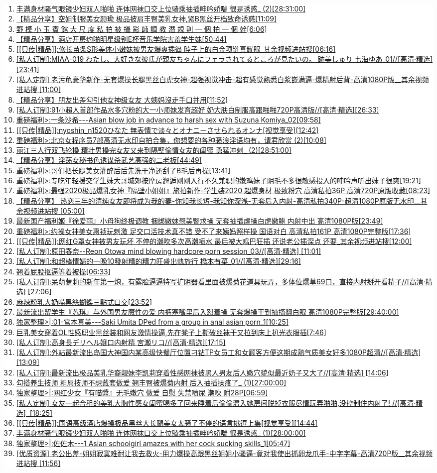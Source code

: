 1. [ 丰满身材骚气眼镜少妇双人啪啪 连体网袜口交上位骑乘抽插呻吟娇喘 很是诱惑_ (2)[28:31:00] ]( https://kkembed.kdwshell.com/embed/68877)
1. [ 【精品分享】空姐制服美女颜瑜 极品披肩丰臀美乳女神,紧B黑丝开档致命诱惑[11:09] ]( https://ppse080.com/play/video.php?id=24)
1. [ 野 模 小 玉 賓 館 大 尺 度 私 拍 被 攝 影 師 調 教 潛 規 則 一 個 拍 一 個 幹[6:06] ]( https://kkembed.kdwshell.com/embed/68874)
1. [ 【精品分享】酒店开房约啪明星级别E杯音乐学院害羞学生妹[50:44] ]( https://ppse080.com/play/video.php?id=20)
1. [ [[只传|精品]]:修长苗条S形美体小嫩妹被男友爆爽插逼 脖子上的白金项链真耀眼_其余视频进站搜[06:16] ]( https://yaoshe122.com/embed/13450)
1. [ [私人订制]:MIAA-019 わたし、大好きな彼氏が親友ちゃんにフェラされてるところが見たいの。 跡美しゅり 七海ゆあ_01//[高清·精选][23:41] ]( https://yuese100.com/embed/16817)
1. [ [私人定制] 老污龟豪华新作-无套爆操长腿黑丝白虎女神-超强视觉冲击-超有感觉熟悉白浆嵌满逼-爆精射后背-高清1080P版__其余视频进站搜 [11:00] ]( https://baiduyunkan.com/embed/213224115468eafd9edf66f012131a5b46417?id=5726)
1. [ 【精品分享】朋友出差勾引他女神级女友 大姨妈沒走手口并用[11:52] ]( https://ppse080.com/play/video.php?id=19)
1. [ [私人订制]:91小超人首部作品水多穴粉的大一小师妹发育超好 奶大肤白制服高跟啪啪720P高清版//[高清·精选][26:33] ]( https://yuese100.com/embed/19884)
1. [ 重磅福利&gt;:一条沙希---Asian blow job in advance to harsh sex with Suzuna Komiya_02[09:58] ]( https://hctv3.xyz/embed/11507)
1. [ [[只传|精品]]:nyoshin_n1520ひなた 無表情で淡々とオナニーさせられるオンナ[视觉享受][12:42] ]( https://yaoshe122.com/embed/19691)
1. [ 重磅福利&gt;:北京女程序员7部高清无水印自拍合集，你想要的各种骚浪淫语均有，请君欣赏 (2)[10:08] ]( https://hctv3.xyz/embed/261)
1. [ 丽江三人行双飞轮操 精壮男操完女友又来到隔壁偷情女友的闺蜜 勇猛冲刺_ (2)[28:51:00] ]( https://kkembed.kdwshell.com/embed/68875)
1. [ 【精品分享】淫荡女秘书色诱谋杀武艺高强的二老板[44:49] ]( https://ppse080.com/play/video.php?id=21)
1. [ 重磅福利&gt;:哥们把长腿美女灌醉后后先洗干净还刮了B毛后再操[13:41] ]( https://hctv3.xyz/embed/297)
1. [ 重磅福利&gt;:专吃年轻援交学生妹大哥城郊按摩房邂逅刚刚入行不久兼职的嫩鸡妹子阴毛不多很敏感投入的呻吟声听出妹子很爽[19:21] ]( https://52xxhu.com/embed/3201)
1. [ 重磅福利&gt;:最强2020极品爆乳女神『隔壁小姐姐』旅拍新作-学生装2020 超爆身材 极致粉穴 高清私拍36P 高清720P原版收藏[08:23] ]( https://hctv3.xyz/embed/9886)
1. [ 【精品分享】 热恋三年的清纯女友即将成为我的妻-你知我长短-我知你深浅-无套后入内射-高清私拍340P-超清1080P原版无水印__其余视频进站搜 [05:00] ]( https://baiduyunkan.com/embed/213221247983e02762af5f032752a6debd5c9?id=4752)
1. [ 最新国产福利姬『徐爱丽』小母狗终极调教 捆绑嫩妹翘美臀求操 无套抽插虐操白虎嫩鲍 内射中出 高清1080P版[23:49] ]( https://kkembed.kdwshell.com/embed/68471)
1. [ 重磅福利&gt;:约操女神美女惠祯玩刺激 足交口活技术真不错 受不了来姨妈照样操 国语对白 高清私拍161P 高清1080P完整版[17:36] ]( https://hctv3.xyz/embed/4824)
1. [ [[只传|精品]]:网红G罩女神被男友玩坏 不停的潮吹多次高潮喷水 最后被大鸡巴狂插 还说老公插深点 还要_其余视频进站搜[12:00] ]( https://yaoshe122.com/embed/20782)
1. [ [私人订制]:原田春奈--Reon Otowa mind blowing hardcore porn session_03//[高清·精选] [11:01] ]( https://yuese100.com/embed/9220)
1. [ [私人订制]:和超棒情婦的一晚10發射精的精力旺盛出軌旅行 橋本有菜_01//[高清·精选][29:16] ]( https://yuese100.com/embed/31068)
1. [ 翘着屁股抠逼等着被操[06:33] ]( http://91.9p9.xyz/ev.php?VID=7c45uofRCvm1WmA2AJs6ET3eLRNvmgigYRHjZDk1Fq7RlszqV7IlUyBcaA)
1. [ [私人订制]:呆萌萝莉的新年第一炮，有露脸逼逼特写扩阴器看里面被爆菊花道具玩弄，多体位爆草69口，直接内射掰开看精子//[高清·精选] [27:06] ]( https://yuese100.com/embed/16436)
1. [ 麻辣粉乳大奶喵黑絲蝴蝶三點式口交[23:52] ]( https://kkembed.kdwshell.com/embed/69260)
1. [ 最新流出留学生『苏琪』与外国男友魔性の爱 内裤塞嘴里后入怼着操 无套爆操干到抽搐翻白眼 高清1080P完整版[29:40:00] ]( https://kkembed.kdwshell.com/embed/68472)
1. [ 独家整理&gt;|:01-宫本真美---Saki Umita DPed from a group in anal asian porn_1[10:25] ]( https://ppx220.com/embed/14747)
1. [ 巨乳美女穿着OL性感职业黑丝装和网友激情操逼,先在凳子上撕破丝袜干又拉到床上扒光衣服插[7:46] ]( https://kkembed.kdwshell.com/embed/69259)
1. [ [私人订制]:高身長デリヘル嬢口内射精 宮瀬リコ//[高清·精选][17:15] ]( https://yuese100.com/embed/21597)
1. [ [私人订制]:外站最新流出岛国大神国内某高级快餐厅位置刁钻TP女员工和女顾客方便这期成熟气质美女好多1080P超清//[高清·精选] [13:09] ]( https://yuese100.com/embed/6219)
1. [ [私人订制]:最新流出极品美乳华裔靓妹李凯莉穿着性感网袜被黑人男友后人嫩穴貌似最近奶子又大了//[高清·精选] [14:06] ]( https://yuese100.com/embed/32279)
1. [ 勾搭养生技师 粗屌技师不想戴套做爱 翘丰臀被爆菊内射 后入抽插操疼了_ (1)[27:00:00] ]( https://kkembed.kdwshell.com/embed/69257)
1. [ 独家整理&gt;|:网红少女『有喵醬』无毛嫩穴 做爱 自慰 失禁喷尿 潮吹 附28P[06:59] ]( https://ppx220.com/embed/29166)
1. [ [私人定制] 女友一起合租的美乳大胸性感女闺蜜喝多了回来睡着后偷偷潜入她房间脱掉衣服尽情玩弄啪啪,没控制住内射了! //[高清·精选]&nbsp; [18:25] ]( https://baiduyunkan.com/embed/2132243ec8b274767fc86b26357ecc859c6d5?id=2447)
1. [ [[只传|精品]]:国语高级酒店爆操极品黑丝大长腿美女太骚了不停的语言挑逗上集[视觉享受][14:44] ]( https://yaoshe122.com/embed/3572)
1. [ 丰满身材骚气眼镜少妇双人啪啪 连体网袜口交上位骑乘抽插呻吟娇喘 很是诱惑_ (1)[28:00:00] ]( https://kkembed.kdwshell.com/embed/68878)
1. [ 独家整理&gt;|:佐佐木---1 Asian schoolgirl amazes with her cock sucking skills_1[05:47] ]( https://ppx220.com/embed/19983)
1. [ [优质资源] 老公出差-姐姐寂寞难耐让我去救火-用力爆操高跟黑丝姐姐小骚逼-竟对我使出抓卵龙爪手-中字字幕-高清720P版__其余视频进站搜 [11:56] ]( https://baiduyunkan.com/embed/213221f89b98f7192f4247de0777a51ead7de?id=5694)